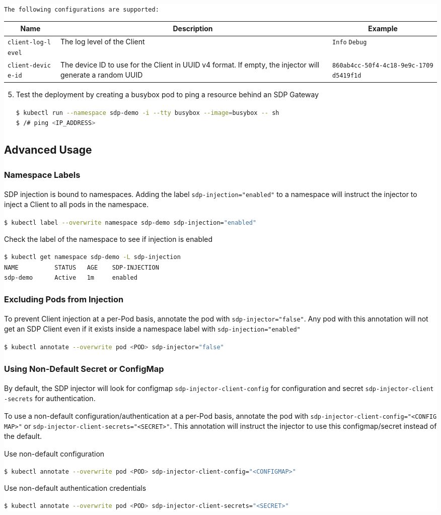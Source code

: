    The following configurations are supported:

| Name               | Description                                                                                               | Example                                |
|--------------------|-----------------------------------------------------------------------------------------------------------|----------------------------------------|
| `client-log-level` | The log level of the Client                                                                               | `Info` `Debug`                         |
| `client-device-id` | The device ID to use for the Client in UUID v4 format. If empty, the injector will generate a random UUID | `860ab4cc-50f4-4c18-9e9c-1709d5419f1d` |


5. Test the deployment by creating a busybox pod to ping a resource behind an SDP Gateway
    ```bash
    $ kubectl run --namespace sdp-demo -i --tty busybox --image=busybox -- sh
    $ /# ping <IP_ADDRESS>
    ```

## Advanced Usage
### Namespace Labels
SDP injection is bound to namespaces. Adding the label `sdp-injection="enabled"` to a namespace will instruct the injector to inject a Client to all pods in the namespace.
```bash
$ kubectl label --overwrite namespace sdp-demo sdp-injection="enabled"
```
Check the label of the namespace to see if injection is enabled
```bash
$ kubectl get namespace sdp-demo -L sdp-injection
NAME          STATUS   AGE    SDP-INJECTION
sdp-demo      Active   1m     enabled
```

### Excluding Pods from Injection
To prevent Client injection at a per-Pod basis, annotate the pod with `sdp-injector="false"`. Any pod with this annotation will not get an SDP Client even if it exists inside a namespace label with `sdp-injection="enabled"`
```bash
$ kubectl annotate --overwrite pod <POD> sdp-injector="false"
```

### Using Non-Default Secret or ConfigMap
By default, the SDP injector will look for configmap `sdp-injector-client-config` for configuration and secret `sdp-injector-client-secrets` for authentication.

To use a non-default configuration/authentication at a per-Pod basis, annotate the pod with `sdp-injector-client-config="<CONFIGMAP>"` or `sdp-injector-client-secrets="<SECRET>"`. This annotation will instruct the injector to use this configmap/secret instead of the default.

Use non-default configuration
```bash
$ kubectl annotate --overwrite pod <POD> sdp-injector-client-config="<CONFIGMAP>"
```

Use non-default authentication credentials
```bash
$ kubectl annotate --overwrite pod <POD> sdp-injector-client-secrets="<SECRET>"
```
